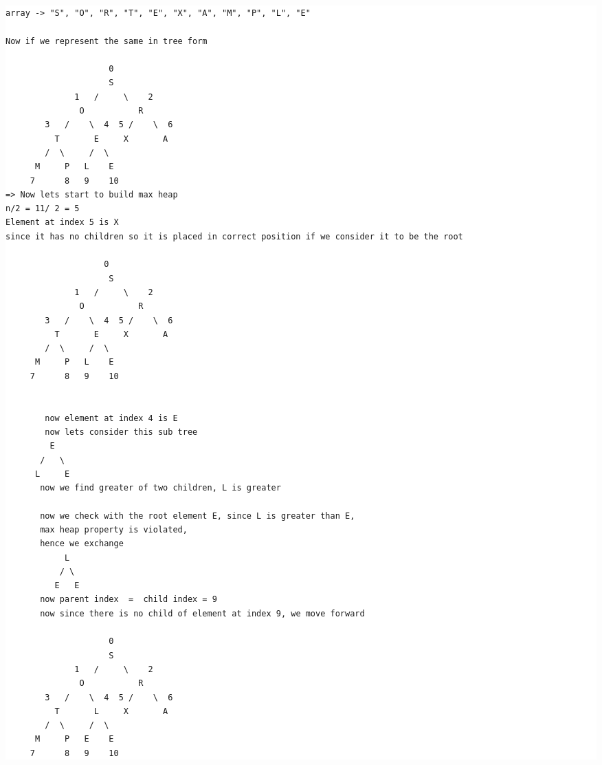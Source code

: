     array -> "S", "O", "R", "T", "E", "X", "A", "M", "P", "L", "E"

    Now if we represent the same in tree form

                         0
                         S
                  1   /     \    2
                   O           R
            3   /    \  4  5 /    \  6
              T       E     X       A
            /  \     /  \
          M     P   L    E
         7      8   9    10
    => Now lets start to build max heap
    n/2 = 11/ 2 = 5
    Element at index 5 is X
    since it has no children so it is placed in correct position if we consider it to be the root
    
                        0
                         S
                  1   /     \    2
                   O           R
            3   /    \  4  5 /    \  6
              T       E     X       A
            /  \     /  \
          M     P   L    E
         7      8   9    10


            now element at index 4 is E
            now lets consider this sub tree
             E
           /   \
          L     E
           now we find greater of two children, L is greater

           now we check with the root element E, since L is greater than E,
           max heap property is violated,
           hence we exchange
                L
               / \
              E   E
           now parent index  =  child index = 9
           now since there is no child of element at index 9, we move forward

                         0
                         S
                  1   /     \    2
                   O           R
            3   /    \  4  5 /    \  6
              T       L     X       A
            /  \     /  \
          M     P   E    E
         7      8   9    10
